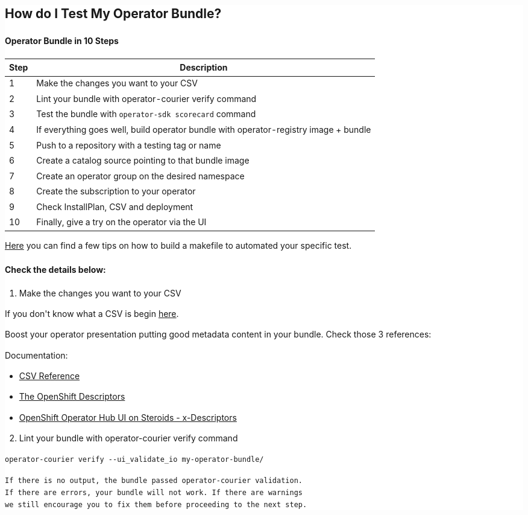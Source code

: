 ## How do I Test My Operator Bundle?

#### Operator Bundle in 10 Steps

| Step      | Description |
| --------- | ----------- |
| 1         | Make the changes you want to your CSV       |
| 2         | Lint your bundle with operator-courier verify command        |
| 3         | Test the bundle with `operator-sdk scorecard` command        |
| 4         | If everything goes well, build operator bundle with operator-registry image + bundle        |
| 5         | Push to a repository with a testing tag or name        |
| 6         | Create a catalog source pointing to that bundle image        |
| 7         | Create an operator group on the desired namespace        |
| 8         | Create the subscription to your operator        |
| 9         | Check InstallPlan, CSV and deployment        |
| 10        | Finally, give a try on the operator via the UI        |

[Here](https://github.com/operator-framework/community-operators/blob/master/docs/using-scripts.md) you can find a few tips on how to build a makefile to automated your specific test.


#### Check the details below:
1. Make the changes you want to your CSV 

If you don't know what a CSV is begin [here](https://github.com/operator-framework/olm-book/blob/master/docs/packaging-an-operator.md#writing-your-operator-manifests).

Boost your operator presentation putting good metadata content in your bundle. Check those 3 references:

Documentation:

- [CSV Reference](https://github.com/operator-framework/operator-lifecycle-manager/blob/master/doc/design/building-your-csv.md)

- [The OpenShift Descriptors](https://github.com/openshift/console/tree/master/frontend/packages/operator-lifecycle-manager/src/components/descriptors)
- [OpenShift Operator Hub UI on Steroids - x-Descriptors](https://github.com/openshift/console/blob/master/frontend/packages/operator-lifecycle-manager/src/components/descriptors/reference/reference.md)

2. Lint your bundle with operator-courier verify command

`operator-courier verify --ui_validate_io my-operator-bundle/`

```
If there is no output, the bundle passed operator-courier validation.
If there are errors, your bundle will not work. If there are warnings
we still encourage you to fix them before proceeding to the next step.
```
